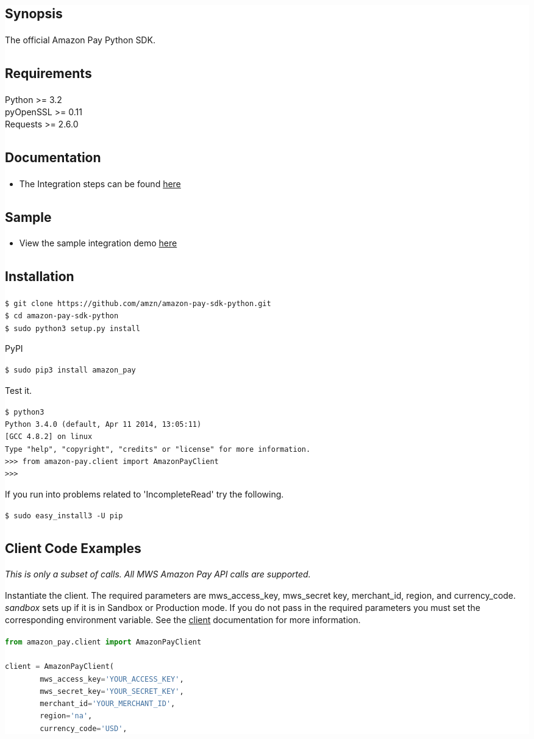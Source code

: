 ## Synopsis

The official Amazon Pay Python SDK.

## Requirements

Python >= 3.2<br/>
pyOpenSSL >= 0.11<br/>
Requests >= 2.6.0<br/>

## Documentation

* The Integration steps can be found [here](https://pay.amazon.com/developer/documentation)

## Sample

* View the sample integration demo [here](https://amzn.github.io/amazon-pay-sdk-samples/)

## Installation

```
$ git clone https://github.com/amzn/amazon-pay-sdk-python.git
$ cd amazon-pay-sdk-python
$ sudo python3 setup.py install
```

PyPI
```
$ sudo pip3 install amazon_pay
```

Test it.
```
$ python3
Python 3.4.0 (default, Apr 11 2014, 13:05:11) 
[GCC 4.8.2] on linux
Type "help", "copyright", "credits" or "license" for more information.
>>> from amazon-pay.client import AmazonPayClient
>>> 
```

If you run into problems related to 'IncompleteRead' try the following.
```
$ sudo easy_install3 -U pip
```

## Client Code Examples
*This is only a subset of calls. All MWS Amazon Pay API calls are supported.*

Instantiate the client. The required parameters are mws_access_key, 
mws_secret key, merchant_id, region, and currency_code. 
*sandbox* sets up if it is in Sandbox or Production mode. If you do not pass 
in the required parameters you must set the corresponding environment variable. 
See the [client](https://github.com/amzn/amazon-pay-sdk-python/blob/master/amazon_pay/client.py#L31-L67) 
documentation for more information.
```python
from amazon_pay.client import AmazonPayClient

client = AmazonPayClient(
        mws_access_key='YOUR_ACCESS_KEY',
        mws_secret_key='YOUR_SECRET_KEY',
        merchant_id='YOUR_MERCHANT_ID',
        region='na',
        currency_code='USD',
```